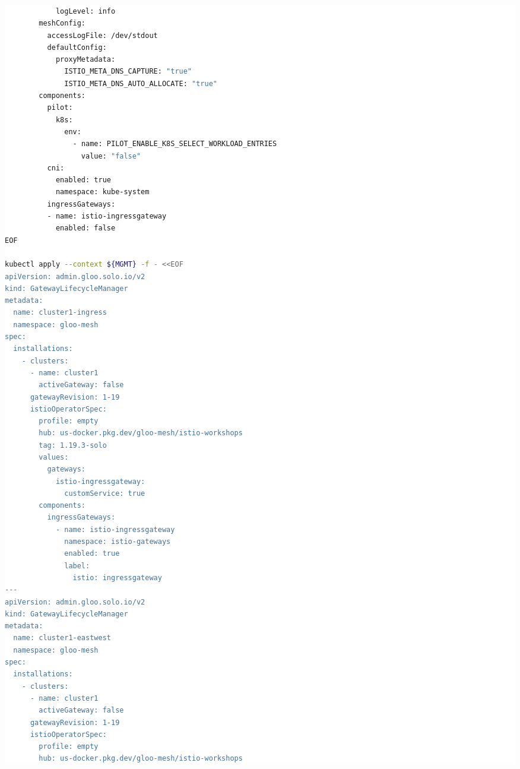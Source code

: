 ```bash
            logLevel: info
        meshConfig:
          accessLogFile: /dev/stdout
          defaultConfig:
            proxyMetadata:
              ISTIO_META_DNS_CAPTURE: "true"
              ISTIO_META_DNS_AUTO_ALLOCATE: "true"
        components:
          pilot:
            k8s:
              env:
                - name: PILOT_ENABLE_K8S_SELECT_WORKLOAD_ENTRIES
                  value: "false"
          cni:
            enabled: true
            namespace: kube-system
          ingressGateways:
          - name: istio-ingressgateway
            enabled: false
EOF

kubectl apply --context ${MGMT} -f - <<EOF
apiVersion: admin.gloo.solo.io/v2
kind: GatewayLifecycleManager
metadata:
  name: cluster1-ingress
  namespace: gloo-mesh
spec:
  installations:
    - clusters:
      - name: cluster1
        activeGateway: false
      gatewayRevision: 1-19
      istioOperatorSpec:
        profile: empty
        hub: us-docker.pkg.dev/gloo-mesh/istio-workshops
        tag: 1.19.3-solo
        values:
          gateways:
            istio-ingressgateway:
              customService: true
        components:
          ingressGateways:
            - name: istio-ingressgateway
              namespace: istio-gateways
              enabled: true
              label:
                istio: ingressgateway
---
apiVersion: admin.gloo.solo.io/v2
kind: GatewayLifecycleManager
metadata:
  name: cluster1-eastwest
  namespace: gloo-mesh
spec:
  installations:
    - clusters:
      - name: cluster1
        activeGateway: false
      gatewayRevision: 1-19
      istioOperatorSpec:
        profile: empty
        hub: us-docker.pkg.dev/gloo-mesh/istio-workshops
```